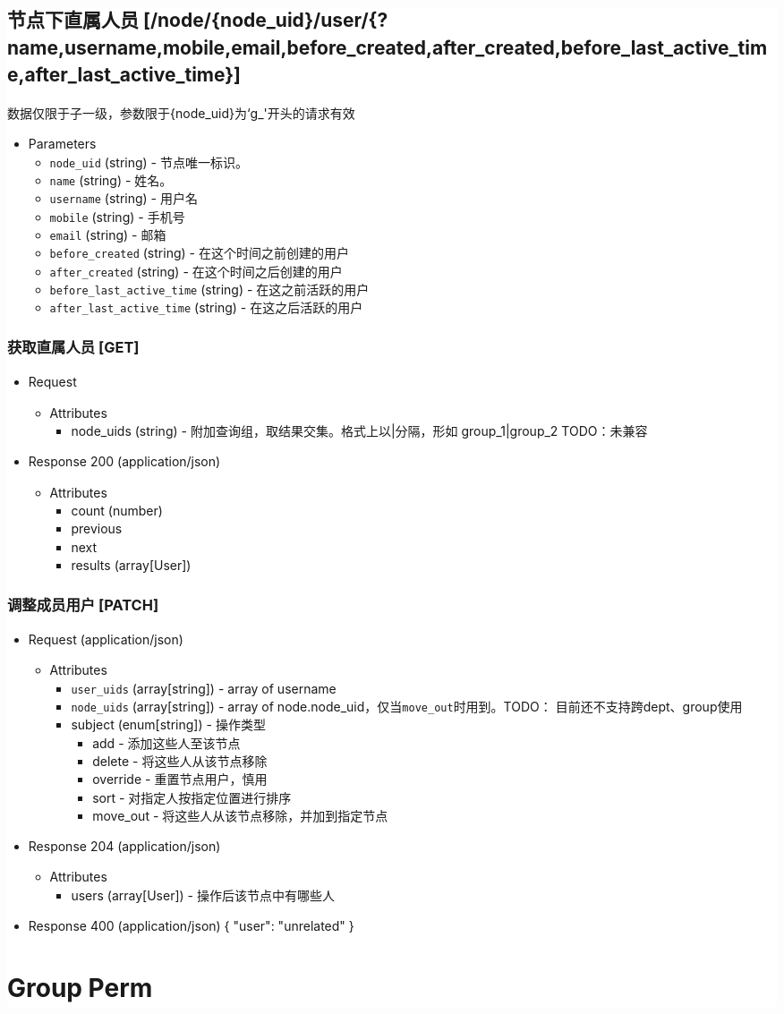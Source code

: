 
## 节点下直属人员 [/node/{node_uid}/user/{?name,username,mobile,email,before_created,after_created,before_last_active_time,after_last_active_time}]


数据仅限于子一级，参数限于{node_uid}为‘g_'开头的请求有效
+ Parameters
    + `node_uid` (string) - 节点唯一标识。
    + `name` (string) - 姓名。
    + `username` (string) - 用户名
    + `mobile` (string) - 手机号
    + `email` (string) - 邮箱
    + `before_created` (string) - 在这个时间之前创建的用户
    + `after_created` (string) - 在这个时间之后创建的用户
    + `before_last_active_time` (string) - 在这之前活跃的用户
    + `after_last_active_time` (string) - 在这之后活跃的用户

### 获取直属人员 [GET]
+ Request
    + Attributes
        + node_uids (string) - 附加查询组，取结果交集。格式上以|分隔，形如 group_1|group_2 TODO：未兼容

+ Response 200 (application/json)
    + Attributes
        + count (number)
        + previous
        + next
        + results (array[User])

### 调整成员用户 [PATCH]
+ Request (application/json)
    + Attributes
        + `user_uids` (array[string]) - array of username
        + `node_uids` (array[string]) - array of node.node_uid，仅当`move_out`时用到。TODO： 目前还不支持跨dept、group使用
        + subject (enum[string]) - 操作类型
            + add - 添加这些人至该节点
            + delete - 将这些人从该节点移除
            + override - 重置节点用户，慎用
            + sort - 对指定人按指定位置进行排序
            + move_out - 将这些人从该节点移除，并加到指定节点

+ Response 204 (application/json)
    + Attributes
        + users (array[User]) - 操作后该节点中有哪些人
+ Response 400 (application/json)
{
    "user": "unrelated"
}

# Group Perm
